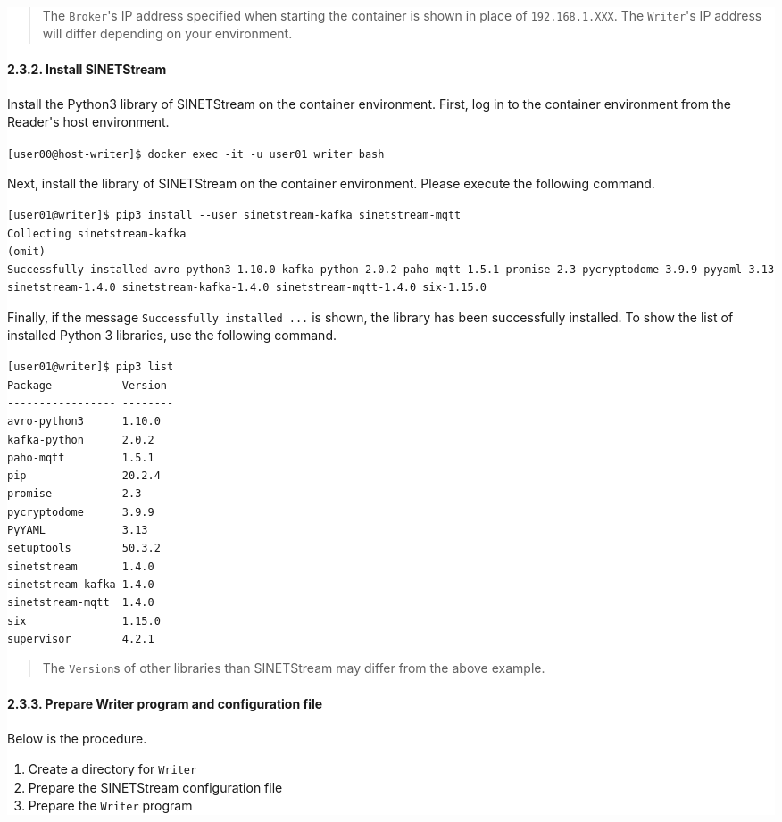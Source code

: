 > The `Broker`'s IP address specified when starting the container is shown in place of `192.168.1.XXX`.
> The `Writer`'s IP address will differ depending on your environment.

#### 2.3.2. Install SINETStream

Install the Python3 library of SINETStream on the container environment.
First, log in to the container environment from the Reader's host environment.

```console
[user00@host-writer]$ docker exec -it -u user01 writer bash
```

Next, install the library of SINETStream on the container environment.
Please execute the following command.

```console
[user01@writer]$ pip3 install --user sinetstream-kafka sinetstream-mqtt
Collecting sinetstream-kafka
(omit)
Successfully installed avro-python3-1.10.0 kafka-python-2.0.2 paho-mqtt-1.5.1 promise-2.3 pycryptodome-3.9.9 pyyaml-3.13 sinetstream-1.4.0 sinetstream-kafka-1.4.0 sinetstream-mqtt-1.4.0 six-1.15.0
```

Finally, if the message `Successfully installed ...` is shown, the library has been successfully installed.
To show the list of installed Python 3 libraries, use the following command.

```console
[user01@writer]$ pip3 list
Package           Version
----------------- --------
avro-python3      1.10.0
kafka-python      2.0.2
paho-mqtt         1.5.1
pip               20.2.4
promise           2.3
pycryptodome      3.9.9
PyYAML            3.13
setuptools        50.3.2
sinetstream       1.4.0
sinetstream-kafka 1.4.0
sinetstream-mqtt  1.4.0
six               1.15.0
supervisor        4.2.1
```

> The `Version`s of other libraries than SINETStream may differ from the above example.

#### 2.3.3. Prepare Writer program and configuration file

Below is the procedure.

1. Create a directory for `Writer`
2. Prepare the SINETStream configuration file
3. Prepare the `Writer` program
